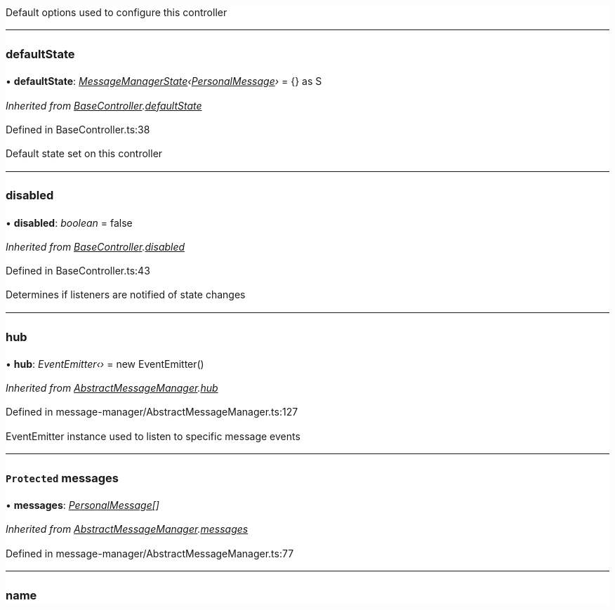 Default options used to configure this controller

___

###  defaultState

• **defaultState**: *[MessageManagerState](../interfaces/_message_manager_abstractmessagemanager_.messagemanagerstate.md)‹[PersonalMessage](../interfaces/_message_manager_personalmessagemanager_.personalmessage.md)›* = {} as S

*Inherited from [BaseController](_basecontroller_.basecontroller.md).[defaultState](_basecontroller_.basecontroller.md#defaultstate)*

Defined in BaseController.ts:38

Default state set on this controller

___

###  disabled

• **disabled**: *boolean* = false

*Inherited from [BaseController](_basecontroller_.basecontroller.md).[disabled](_basecontroller_.basecontroller.md#disabled)*

Defined in BaseController.ts:43

Determines if listeners are notified of state changes

___

###  hub

• **hub**: *EventEmitter‹›* = new EventEmitter()

*Inherited from [AbstractMessageManager](_message_manager_abstractmessagemanager_.abstractmessagemanager.md).[hub](_message_manager_abstractmessagemanager_.abstractmessagemanager.md#hub)*

Defined in message-manager/AbstractMessageManager.ts:127

EventEmitter instance used to listen to specific message events

___

### `Protected` messages

• **messages**: *[PersonalMessage](../interfaces/_message_manager_personalmessagemanager_.personalmessage.md)[]*

*Inherited from [AbstractMessageManager](_message_manager_abstractmessagemanager_.abstractmessagemanager.md).[messages](_message_manager_abstractmessagemanager_.abstractmessagemanager.md#protected-messages)*

Defined in message-manager/AbstractMessageManager.ts:77

___

###  name
